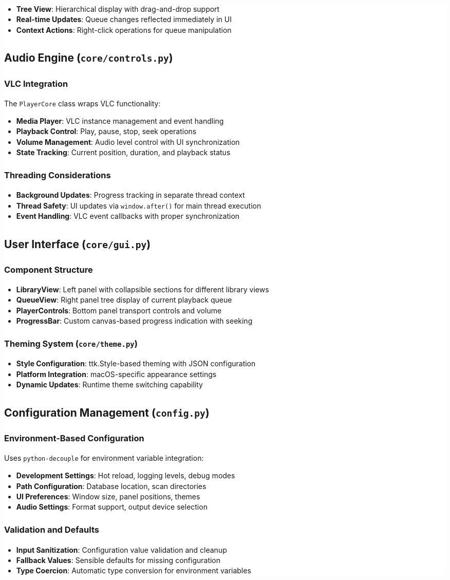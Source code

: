 - **Tree View**: Hierarchical display with drag-and-drop support
- **Real-time Updates**: Queue changes reflected immediately in UI
- **Context Actions**: Right-click operations for queue manipulation

## Audio Engine (`core/controls.py`)

### VLC Integration

The `PlayerCore` class wraps VLC functionality:

- **Media Player**: VLC instance management and event handling
- **Playback Control**: Play, pause, stop, seek operations
- **Volume Management**: Audio level control with UI synchronization
- **State Tracking**: Current position, duration, and playback status

### Threading Considerations

- **Background Updates**: Progress tracking in separate thread context
- **Thread Safety**: UI updates via `window.after()` for main thread execution
- **Event Handling**: VLC event callbacks with proper synchronization

## User Interface (`core/gui.py`)

### Component Structure

- **LibraryView**: Left panel with collapsible sections for different library views
- **QueueView**: Right panel tree display of current playback queue
- **PlayerControls**: Bottom panel transport controls and volume
- **ProgressBar**: Custom canvas-based progress indication with seeking

### Theming System (`core/theme.py`)

- **Style Configuration**: ttk.Style-based theming with JSON configuration
- **Platform Integration**: macOS-specific appearance settings
- **Dynamic Updates**: Runtime theme switching capability

## Configuration Management (`config.py`)

### Environment-Based Configuration

Uses `python-decouple` for environment variable integration:

- **Development Settings**: Hot reload, logging levels, debug modes
- **Path Configuration**: Database location, scan directories
- **UI Preferences**: Window size, panel positions, themes
- **Audio Settings**: Format support, output device selection

### Validation and Defaults

- **Input Sanitization**: Configuration value validation and cleanup
- **Fallback Values**: Sensible defaults for missing configuration
- **Type Coercion**: Automatic type conversion for environment variables
